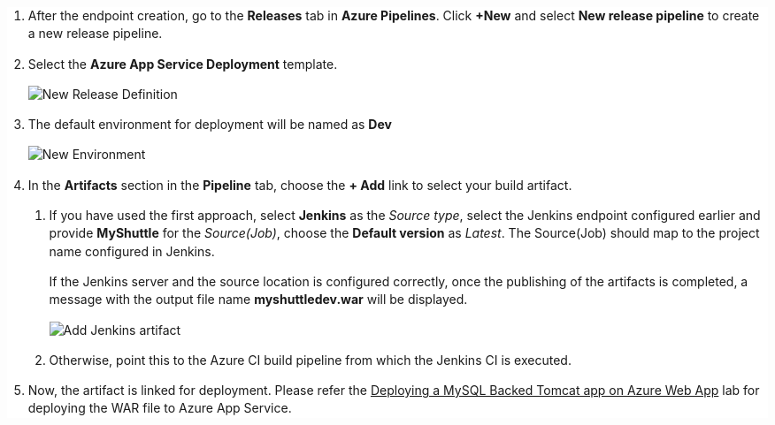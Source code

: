 1. After the endpoint creation, go to the **Releases** tab in **Azure Pipelines**. Click **+New**  and select **New release pipeline** to create a new release pipeline.

1. Select the **Azure App Service Deployment** template. 

   <img class="myImg" src="images/newreleasedefintion.png" alt="New Release Definition" />

1. The default environment for deployment will be named as **Dev**

   <img class="myImg" src="images/rm_environment.png" alt="New Environment" />

1. In the **Artifacts** section in the **Pipeline** tab, choose the **+ Add** link to select your build artifact.

    1. If you have used the first approach, select **Jenkins** as the *Source type*, select the Jenkins endpoint configured earlier and provide **MyShuttle** for the *Source(Job)*, choose the **Default version** as *Latest*. The Source(Job) should map to the project name configured in Jenkins.

        If the Jenkins server and the source location is configured correctly, once the publishing of the artifacts is completed, a message with the output file name **myshuttledev.war** will be displayed.

        <img class="myImg" src="images/rm_addjenkinsartifact.png" alt="Add Jenkins artifact" />

   1. Otherwise, point this to the Azure CI build pipeline from which the Jenkins CI is executed.  

1. Now, the artifact is linked for deployment. Please refer the [Deploying a MySQL Backed Tomcat app on Azure Web App](../tomcat/) lab for deploying the WAR file to Azure App Service.
